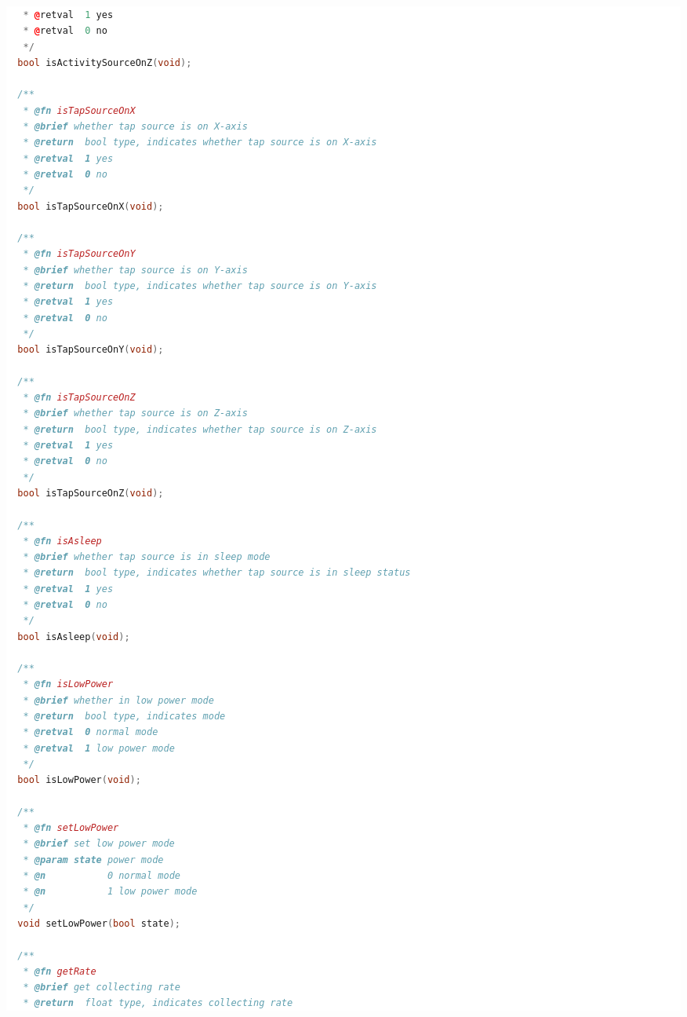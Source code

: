 ```C++
   * @retval  1 yes
   * @retval  0 no
   */
  bool isActivitySourceOnZ(void);

  /**
   * @fn isTapSourceOnX
   * @brief whether tap source is on X-axis
   * @return  bool type, indicates whether tap source is on X-axis
   * @retval  1 yes
   * @retval  0 no
   */
  bool isTapSourceOnX(void);

  /**
   * @fn isTapSourceOnY
   * @brief whether tap source is on Y-axis
   * @return  bool type, indicates whether tap source is on Y-axis
   * @retval  1 yes
   * @retval  0 no
   */
  bool isTapSourceOnY(void);

  /**
   * @fn isTapSourceOnZ
   * @brief whether tap source is on Z-axis
   * @return  bool type, indicates whether tap source is on Z-axis
   * @retval  1 yes
   * @retval  0 no
   */
  bool isTapSourceOnZ(void);

  /**
   * @fn isAsleep
   * @brief whether tap source is in sleep mode
   * @return  bool type, indicates whether tap source is in sleep status
   * @retval  1 yes
   * @retval  0 no
   */
  bool isAsleep(void);

  /**
   * @fn isLowPower
   * @brief whether in low power mode
   * @return  bool type, indicates mode
   * @retval  0 normal mode
   * @retval  1 low power mode
   */
  bool isLowPower(void);

  /**
   * @fn setLowPower
   * @brief set low power mode
   * @param state power mode
   * @n           0 normal mode
   * @n           1 low power mode
   */
  void setLowPower(bool state);

  /**
   * @fn getRate
   * @brief get collecting rate
   * @return  float type, indicates collecting rate
```